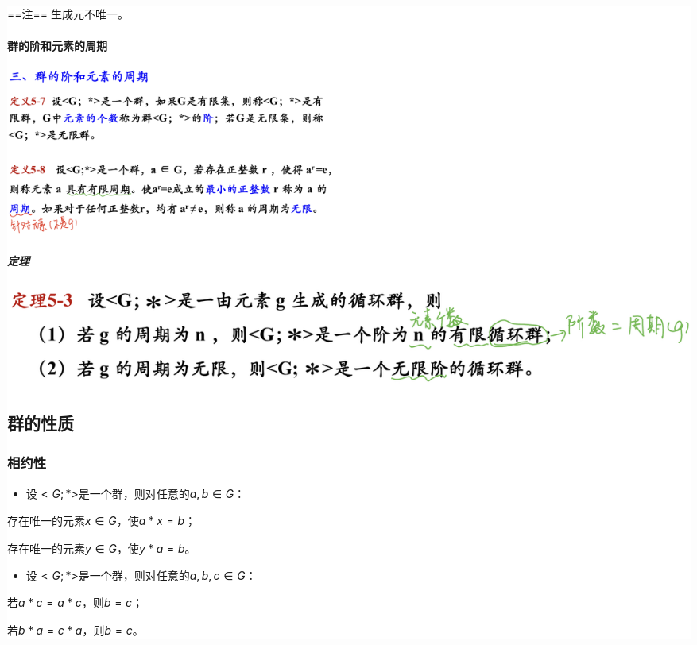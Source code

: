 ==注== 生成元不唯一。

#### 群的阶和元素的周期

<img src="images/image-20230619143541241.png" alt="image-20230619143541241" style="zoom:40%;" />

##### 定理

![image-20230619143724964](images/image-20230619143724964.png)

## 群的性质

### 相约性

- 设$<G;*>$是一个群，则对任意的$a, b \in G$：

存在唯一的元素$x \in G$，使$a * x = b$；

存在唯一的元素$y \in G$，使$y * a = b$。

- 设$<G;*>$是一个群，则对任意的$a, b, c \in G$：

若$a * c = a * c$，则$b = c$；

若$b * a = c * a$，则$b = c$。
